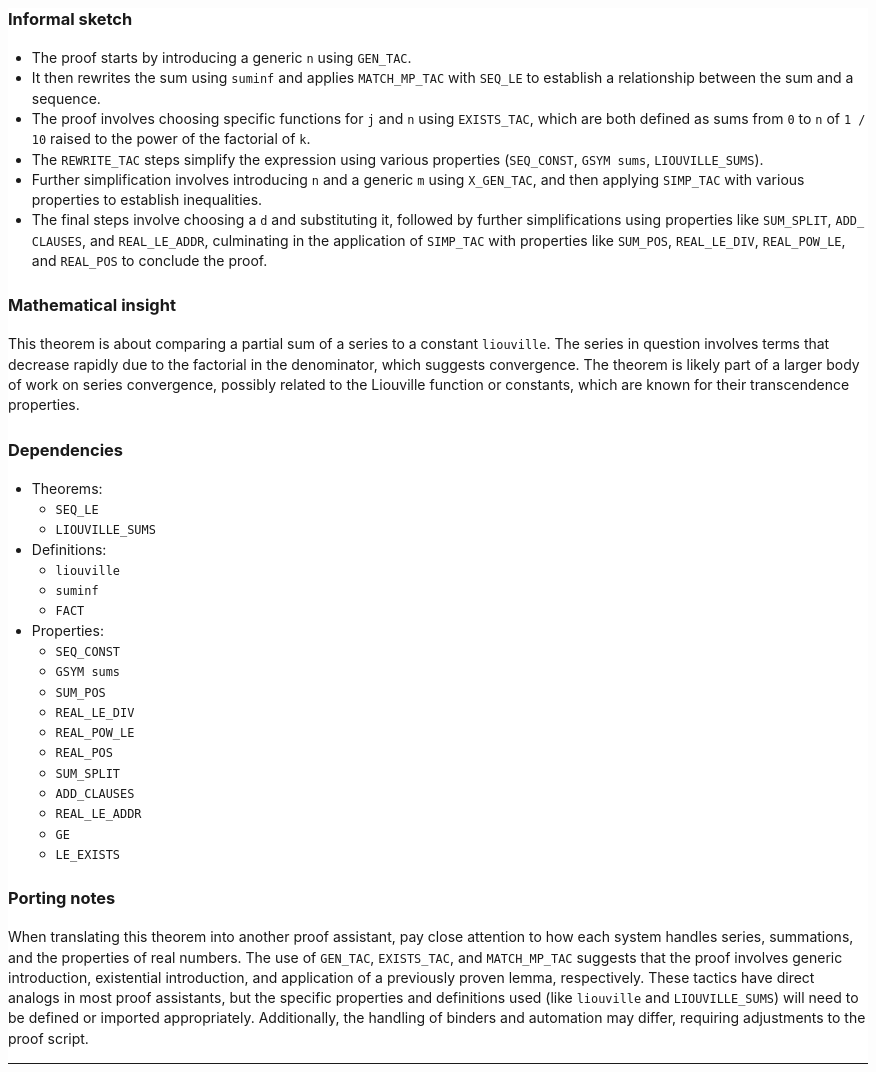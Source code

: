### Informal sketch
* The proof starts by introducing a generic `n` using `GEN_TAC`.
* It then rewrites the sum using `suminf` and applies `MATCH_MP_TAC` with `SEQ_LE` to establish a relationship between the sum and a sequence.
* The proof involves choosing specific functions for `j` and `n` using `EXISTS_TAC`, which are both defined as sums from `0` to `n` of `1 / 10` raised to the power of the factorial of `k`.
* The `REWRITE_TAC` steps simplify the expression using various properties (`SEQ_CONST`, `GSYM sums`, `LIOUVILLE_SUMS`).
* Further simplification involves introducing `n` and a generic `m` using `X_GEN_TAC`, and then applying `SIMP_TAC` with various properties to establish inequalities.
* The final steps involve choosing a `d` and substituting it, followed by further simplifications using properties like `SUM_SPLIT`, `ADD_CLAUSES`, and `REAL_LE_ADDR`, culminating in the application of `SIMP_TAC` with properties like `SUM_POS`, `REAL_LE_DIV`, `REAL_POW_LE`, and `REAL_POS` to conclude the proof.

### Mathematical insight
This theorem is about comparing a partial sum of a series to a constant `liouville`. The series in question involves terms that decrease rapidly due to the factorial in the denominator, which suggests convergence. The theorem is likely part of a larger body of work on series convergence, possibly related to the Liouville function or constants, which are known for their transcendence properties.

### Dependencies
* Theorems:
  - `SEQ_LE`
  - `LIOUVILLE_SUMS`
* Definitions:
  - `liouville`
  - `suminf`
  - `FACT`
* Properties:
  - `SEQ_CONST`
  - `GSYM sums`
  - `SUM_POS`
  - `REAL_LE_DIV`
  - `REAL_POW_LE`
  - `REAL_POS`
  - `SUM_SPLIT`
  - `ADD_CLAUSES`
  - `REAL_LE_ADDR`
  - `GE`
  - `LE_EXISTS`

### Porting notes
When translating this theorem into another proof assistant, pay close attention to how each system handles series, summations, and the properties of real numbers. The use of `GEN_TAC`, `EXISTS_TAC`, and `MATCH_MP_TAC` suggests that the proof involves generic introduction, existential introduction, and application of a previously proven lemma, respectively. These tactics have direct analogs in most proof assistants, but the specific properties and definitions used (like `liouville` and `LIOUVILLE_SUMS`) will need to be defined or imported appropriately. Additionally, the handling of binders and automation may differ, requiring adjustments to the proof script.

---